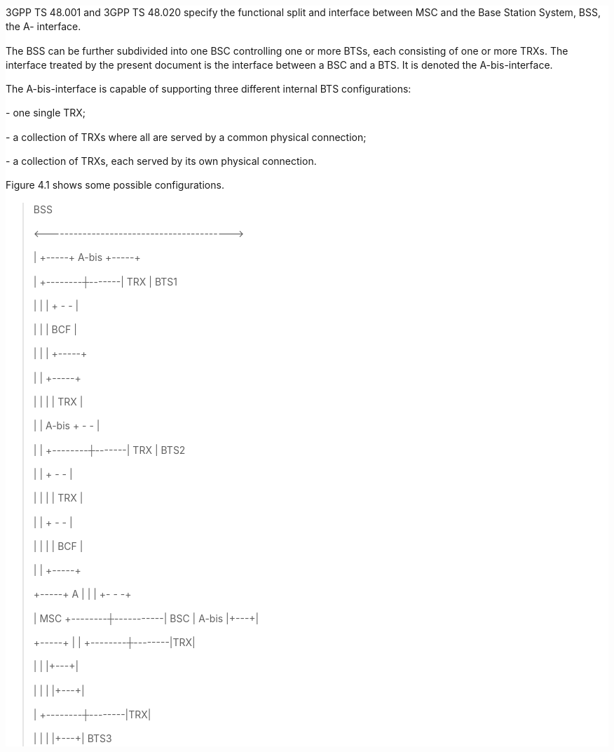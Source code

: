 3GPP TS 48.001 and 3GPP TS 48.020 specify the functional split and
interface between MSC and the Base Station System, BSS, the A-
interface.

The BSS can be further subdivided into one BSC controlling one or more
BTSs, each consisting of one or more TRXs. The interface treated by the
present document is the interface between a BSC and a BTS. It is denoted
the A-bis-interface.

The A-bis-interface is capable of supporting three different internal
BTS configurations:

\- one single TRX;

\- a collection of TRXs where all are served by a common physical
connection;

\- a collection of TRXs, each served by its own physical connection.

Figure 4.1 shows some possible configurations.

> BSS
>
> \<\-\-\-\-\-\-\-\-\-\-\-\-\-\-\-\-\-\-\-\-\-\-\-\-\-\-\-\-\-\-\-\-\-\-\-\-\-\-\-\--\>
>
> \| +\-\-\-\--+ A-bis +\-\-\-\--+
>
> \| +\-\-\-\-\-\-\--┼\-\-\-\-\-\--\| TRX \| BTS1
>
> \| \| \| + - - \|
>
> \| \| \| BCF \|
>
> \| \| \| +\-\-\-\--+
>
> \| \| +\-\-\-\--+
>
> \| \| \| \| TRX \|
>
> \| \| A-bis + - - \|
>
> \| \| +\-\-\-\-\-\-\--┼\-\-\-\-\-\--\| TRX \| BTS2
>
> \| \| + - - \|
>
> \| \| \| \| TRX \|
>
> \| \| + - - \|
>
> \| \| \| \| BCF \|
>
> \| \| +\-\-\-\--+
>
> +\-\-\-\--+ A \| \| \| +- - -+
>
> \| MSC +\-\-\-\-\-\-\--┼\-\-\-\-\-\-\-\-\-\--\| BSC \| A-bis
> \|+\-\--+\|
>
> +\-\-\-\--+ \| \| +\-\-\-\-\-\-\--┼\-\-\-\-\-\-\--\|TRX\|
>
> \| \| \|+\-\--+\|
>
> \| \| \| \|+\-\--+\|
>
> \| +\-\-\-\-\-\-\--┼\-\-\-\-\-\-\--\|TRX\|
>
> \| \| \| \|+\-\--+\| BTS3